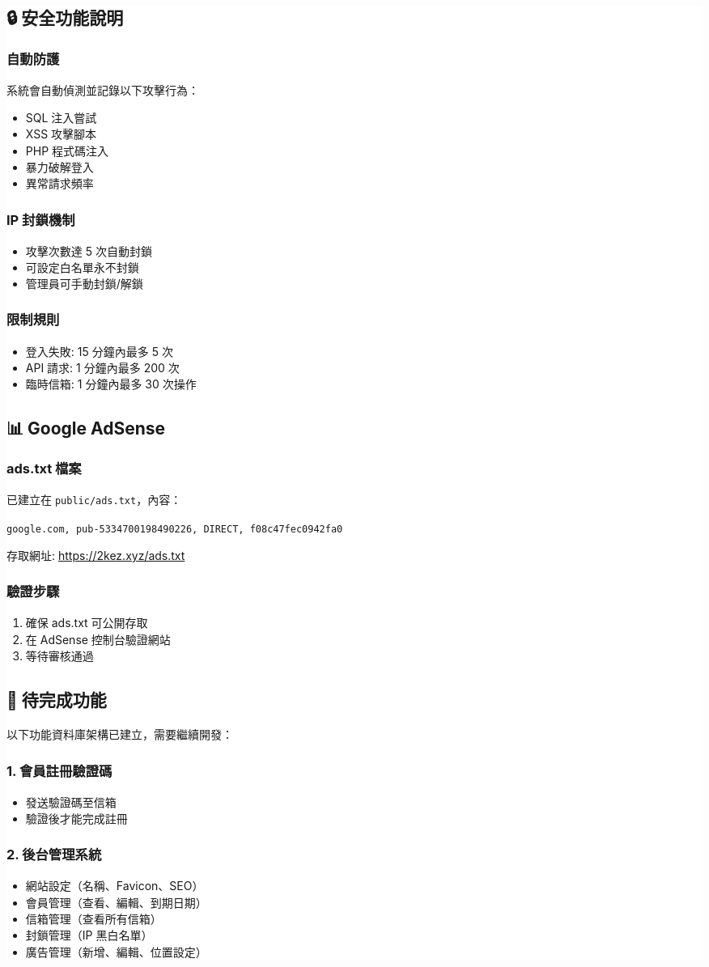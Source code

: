 ## 🔒 安全功能說明

### 自動防護
系統會自動偵測並記錄以下攻擊行為：
- SQL 注入嘗試
- XSS 攻擊腳本
- PHP 程式碼注入
- 暴力破解登入
- 異常請求頻率

### IP 封鎖機制
- 攻擊次數達 5 次自動封鎖
- 可設定白名單永不封鎖
- 管理員可手動封鎖/解鎖

### 限制規則
- 登入失敗: 15 分鐘內最多 5 次
- API 請求: 1 分鐘內最多 200 次
- 臨時信箱: 1 分鐘內最多 30 次操作

## 📊 Google AdSense

### ads.txt 檔案
已建立在 `public/ads.txt`，內容：
```
google.com, pub-5334700198490226, DIRECT, f08c47fec0942fa0
```

存取網址: https://2kez.xyz/ads.txt

### 驗證步驟
1. 確保 ads.txt 可公開存取
2. 在 AdSense 控制台驗證網站
3. 等待審核通過

## 🔧 待完成功能

以下功能資料庫架構已建立，需要繼續開發：

### 1. 會員註冊驗證碼
- 發送驗證碼至信箱
- 驗證後才能完成註冊

### 2. 後台管理系統
- 網站設定（名稱、Favicon、SEO）
- 會員管理（查看、編輯、到期日期）
- 信箱管理（查看所有信箱）
- 封鎖管理（IP 黑白名單）
- 廣告管理（新增、編輯、位置設定）
